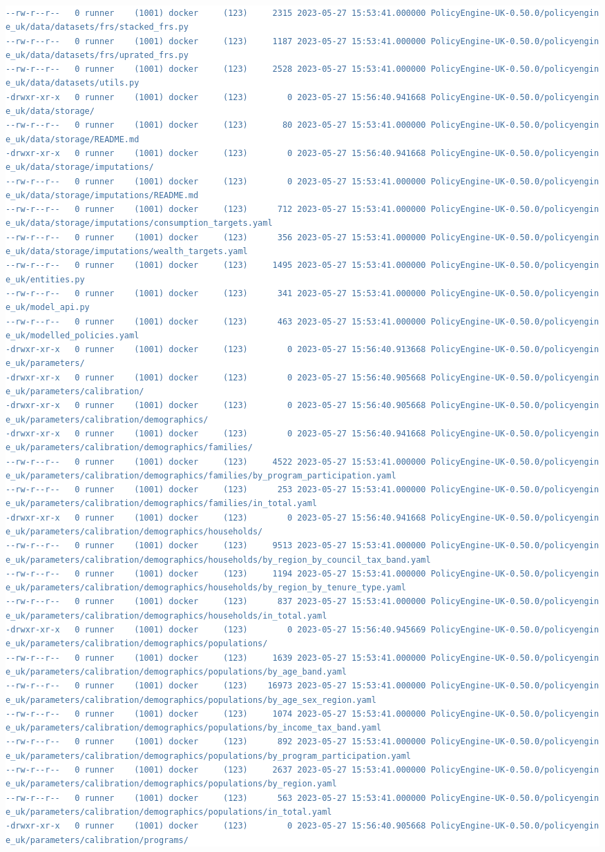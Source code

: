 ```diff
--rw-r--r--   0 runner    (1001) docker     (123)     2315 2023-05-27 15:53:41.000000 PolicyEngine-UK-0.50.0/policyengine_uk/data/datasets/frs/stacked_frs.py
--rw-r--r--   0 runner    (1001) docker     (123)     1187 2023-05-27 15:53:41.000000 PolicyEngine-UK-0.50.0/policyengine_uk/data/datasets/frs/uprated_frs.py
--rw-r--r--   0 runner    (1001) docker     (123)     2528 2023-05-27 15:53:41.000000 PolicyEngine-UK-0.50.0/policyengine_uk/data/datasets/utils.py
-drwxr-xr-x   0 runner    (1001) docker     (123)        0 2023-05-27 15:56:40.941668 PolicyEngine-UK-0.50.0/policyengine_uk/data/storage/
--rw-r--r--   0 runner    (1001) docker     (123)       80 2023-05-27 15:53:41.000000 PolicyEngine-UK-0.50.0/policyengine_uk/data/storage/README.md
-drwxr-xr-x   0 runner    (1001) docker     (123)        0 2023-05-27 15:56:40.941668 PolicyEngine-UK-0.50.0/policyengine_uk/data/storage/imputations/
--rw-r--r--   0 runner    (1001) docker     (123)        0 2023-05-27 15:53:41.000000 PolicyEngine-UK-0.50.0/policyengine_uk/data/storage/imputations/README.md
--rw-r--r--   0 runner    (1001) docker     (123)      712 2023-05-27 15:53:41.000000 PolicyEngine-UK-0.50.0/policyengine_uk/data/storage/imputations/consumption_targets.yaml
--rw-r--r--   0 runner    (1001) docker     (123)      356 2023-05-27 15:53:41.000000 PolicyEngine-UK-0.50.0/policyengine_uk/data/storage/imputations/wealth_targets.yaml
--rw-r--r--   0 runner    (1001) docker     (123)     1495 2023-05-27 15:53:41.000000 PolicyEngine-UK-0.50.0/policyengine_uk/entities.py
--rw-r--r--   0 runner    (1001) docker     (123)      341 2023-05-27 15:53:41.000000 PolicyEngine-UK-0.50.0/policyengine_uk/model_api.py
--rw-r--r--   0 runner    (1001) docker     (123)      463 2023-05-27 15:53:41.000000 PolicyEngine-UK-0.50.0/policyengine_uk/modelled_policies.yaml
-drwxr-xr-x   0 runner    (1001) docker     (123)        0 2023-05-27 15:56:40.913668 PolicyEngine-UK-0.50.0/policyengine_uk/parameters/
-drwxr-xr-x   0 runner    (1001) docker     (123)        0 2023-05-27 15:56:40.905668 PolicyEngine-UK-0.50.0/policyengine_uk/parameters/calibration/
-drwxr-xr-x   0 runner    (1001) docker     (123)        0 2023-05-27 15:56:40.905668 PolicyEngine-UK-0.50.0/policyengine_uk/parameters/calibration/demographics/
-drwxr-xr-x   0 runner    (1001) docker     (123)        0 2023-05-27 15:56:40.941668 PolicyEngine-UK-0.50.0/policyengine_uk/parameters/calibration/demographics/families/
--rw-r--r--   0 runner    (1001) docker     (123)     4522 2023-05-27 15:53:41.000000 PolicyEngine-UK-0.50.0/policyengine_uk/parameters/calibration/demographics/families/by_program_participation.yaml
--rw-r--r--   0 runner    (1001) docker     (123)      253 2023-05-27 15:53:41.000000 PolicyEngine-UK-0.50.0/policyengine_uk/parameters/calibration/demographics/families/in_total.yaml
-drwxr-xr-x   0 runner    (1001) docker     (123)        0 2023-05-27 15:56:40.941668 PolicyEngine-UK-0.50.0/policyengine_uk/parameters/calibration/demographics/households/
--rw-r--r--   0 runner    (1001) docker     (123)     9513 2023-05-27 15:53:41.000000 PolicyEngine-UK-0.50.0/policyengine_uk/parameters/calibration/demographics/households/by_region_by_council_tax_band.yaml
--rw-r--r--   0 runner    (1001) docker     (123)     1194 2023-05-27 15:53:41.000000 PolicyEngine-UK-0.50.0/policyengine_uk/parameters/calibration/demographics/households/by_region_by_tenure_type.yaml
--rw-r--r--   0 runner    (1001) docker     (123)      837 2023-05-27 15:53:41.000000 PolicyEngine-UK-0.50.0/policyengine_uk/parameters/calibration/demographics/households/in_total.yaml
-drwxr-xr-x   0 runner    (1001) docker     (123)        0 2023-05-27 15:56:40.945669 PolicyEngine-UK-0.50.0/policyengine_uk/parameters/calibration/demographics/populations/
--rw-r--r--   0 runner    (1001) docker     (123)     1639 2023-05-27 15:53:41.000000 PolicyEngine-UK-0.50.0/policyengine_uk/parameters/calibration/demographics/populations/by_age_band.yaml
--rw-r--r--   0 runner    (1001) docker     (123)    16973 2023-05-27 15:53:41.000000 PolicyEngine-UK-0.50.0/policyengine_uk/parameters/calibration/demographics/populations/by_age_sex_region.yaml
--rw-r--r--   0 runner    (1001) docker     (123)     1074 2023-05-27 15:53:41.000000 PolicyEngine-UK-0.50.0/policyengine_uk/parameters/calibration/demographics/populations/by_income_tax_band.yaml
--rw-r--r--   0 runner    (1001) docker     (123)      892 2023-05-27 15:53:41.000000 PolicyEngine-UK-0.50.0/policyengine_uk/parameters/calibration/demographics/populations/by_program_participation.yaml
--rw-r--r--   0 runner    (1001) docker     (123)     2637 2023-05-27 15:53:41.000000 PolicyEngine-UK-0.50.0/policyengine_uk/parameters/calibration/demographics/populations/by_region.yaml
--rw-r--r--   0 runner    (1001) docker     (123)      563 2023-05-27 15:53:41.000000 PolicyEngine-UK-0.50.0/policyengine_uk/parameters/calibration/demographics/populations/in_total.yaml
-drwxr-xr-x   0 runner    (1001) docker     (123)        0 2023-05-27 15:56:40.905668 PolicyEngine-UK-0.50.0/policyengine_uk/parameters/calibration/programs/
```